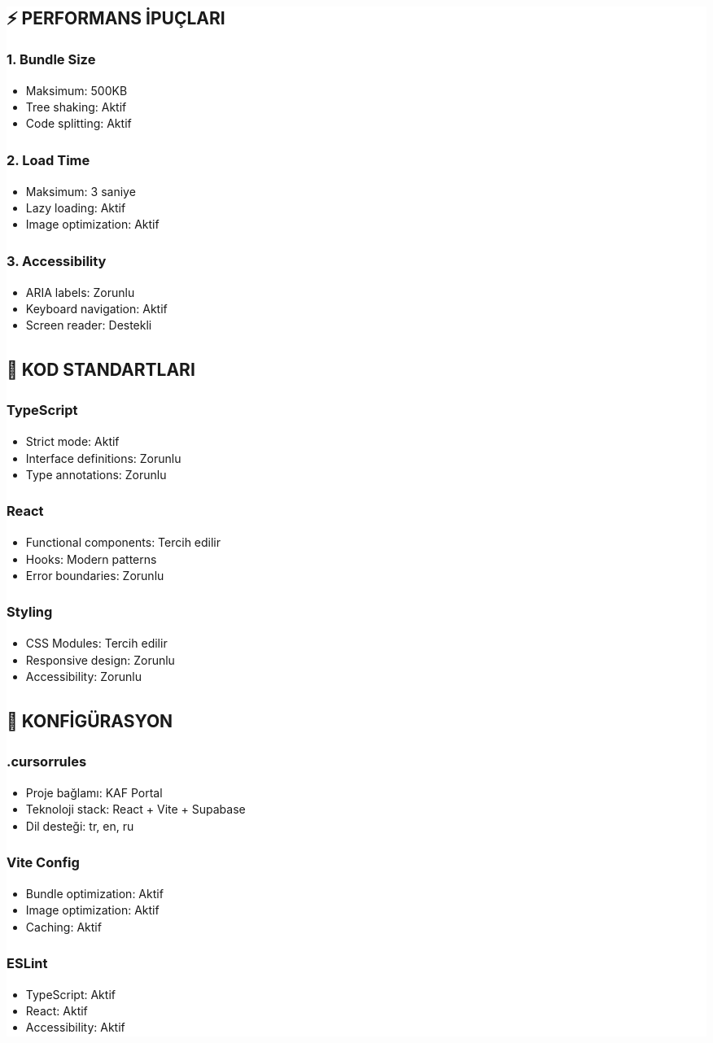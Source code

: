 ## ⚡ PERFORMANS İPUÇLARI

### 1. Bundle Size
- Maksimum: 500KB
- Tree shaking: Aktif
- Code splitting: Aktif

### 2. Load Time
- Maksimum: 3 saniye
- Lazy loading: Aktif
- Image optimization: Aktif

### 3. Accessibility
- ARIA labels: Zorunlu
- Keyboard navigation: Aktif
- Screen reader: Destekli

## 🎨 KOD STANDARTLARI

### TypeScript
- Strict mode: Aktif
- Interface definitions: Zorunlu
- Type annotations: Zorunlu

### React
- Functional components: Tercih edilir
- Hooks: Modern patterns
- Error boundaries: Zorunlu

### Styling
- CSS Modules: Tercih edilir
- Responsive design: Zorunlu
- Accessibility: Zorunlu

## 🔧 KONFİGÜRASYON

### .cursorrules
- Proje bağlamı: KAF Portal
- Teknoloji stack: React + Vite + Supabase
- Dil desteği: tr, en, ru

### Vite Config
- Bundle optimization: Aktif
- Image optimization: Aktif
- Caching: Aktif

### ESLint
- TypeScript: Aktif
- React: Aktif
- Accessibility: Aktif

